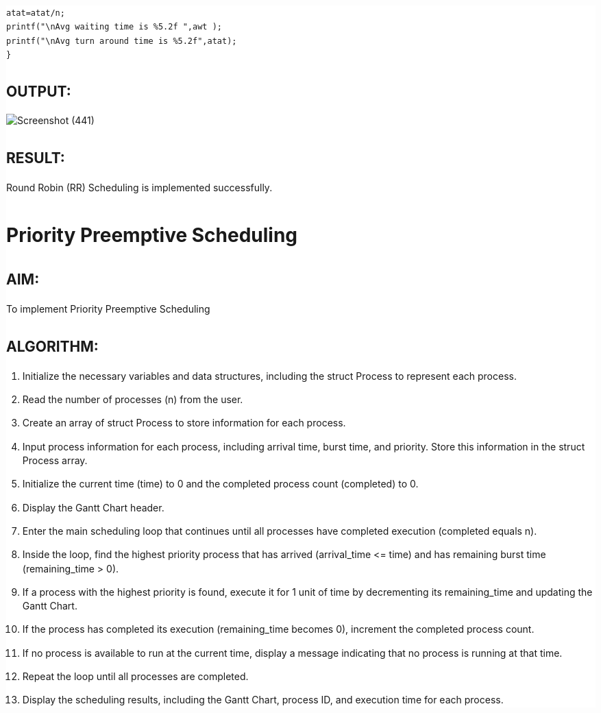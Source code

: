 ```
atat=atat/n;
printf("\nAvg waiting time is %5.2f ",awt );
printf("\nAvg turn around time is %5.2f",atat);
}
```

## OUTPUT:
![Screenshot (441)](https://github.com/Aishwarya-TM/EX.5-IMPLEMENTATION-OF-CPU-SCHEDULING-ALGORITHMS/assets/127846109/3a255688-9ab2-473d-8cfe-22c3ea0e27df)

## RESULT:
Round Robin (RR) Scheduling is implemented successfully.

# Priority Preemptive Scheduling
## AIM: 
To implement Priority Preemptive Scheduling

## ALGORITHM:
1. Initialize the necessary variables and data structures, including the struct Process to represent each process.

2. Read the number of processes (n) from the user.

3. Create an array of struct Process to store information for each process.

4. Input process information for each process, including arrival time, burst time, and priority. Store this information in the struct Process array.

5. Initialize the current time (time) to 0 and the completed process count (completed) to 0.

6. Display the Gantt Chart header.

7. Enter the main scheduling loop that continues until all processes have completed execution (completed equals n).

8. Inside the loop, find the highest priority process that has arrived (arrival_time <= time) and has remaining burst time (remaining_time > 0).

9. If a process with the highest priority is found, execute it for 1 unit of time by decrementing its remaining_time and updating the Gantt Chart.

10. If the process has completed its execution (remaining_time becomes 0), increment the completed process count.

11. If no process is available to run at the current time, display a message indicating that no process is running at that time.

12. Repeat the loop until all processes are completed.

13. Display the scheduling results, including the Gantt Chart, process ID, and execution time for each process.

